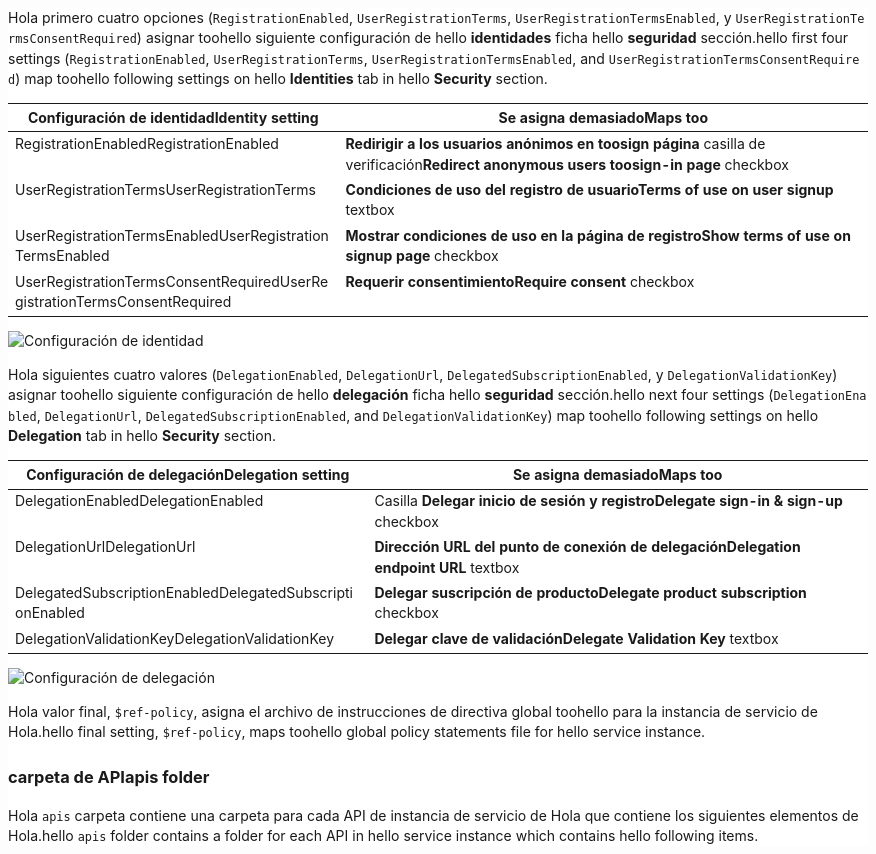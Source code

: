 <span data-ttu-id="11aa4-213">Hola primero cuatro opciones (`RegistrationEnabled`, `UserRegistrationTerms`, `UserRegistrationTermsEnabled`, y `UserRegistrationTermsConsentRequired`) asignar toohello siguiente configuración de hello **identidades** ficha hello **seguridad** sección.</span><span class="sxs-lookup"><span data-stu-id="11aa4-213">hello first four settings (`RegistrationEnabled`, `UserRegistrationTerms`, `UserRegistrationTermsEnabled`, and `UserRegistrationTermsConsentRequired`) map toohello following settings on hello **Identities** tab in hello **Security** section.</span></span>

| <span data-ttu-id="11aa4-214">Configuración de identidad</span><span class="sxs-lookup"><span data-stu-id="11aa4-214">Identity setting</span></span> | <span data-ttu-id="11aa4-215">Se asigna demasiado</span><span class="sxs-lookup"><span data-stu-id="11aa4-215">Maps too</span></span>|
| --- | --- |
| <span data-ttu-id="11aa4-216">RegistrationEnabled</span><span class="sxs-lookup"><span data-stu-id="11aa4-216">RegistrationEnabled</span></span> |<span data-ttu-id="11aa4-217">**Redirigir a los usuarios anónimos en toosign página** casilla de verificación</span><span class="sxs-lookup"><span data-stu-id="11aa4-217">**Redirect anonymous users toosign-in page** checkbox</span></span> |
| <span data-ttu-id="11aa4-218">UserRegistrationTerms</span><span class="sxs-lookup"><span data-stu-id="11aa4-218">UserRegistrationTerms</span></span> |<span data-ttu-id="11aa4-219">**Condiciones de uso del registro de usuario**</span><span class="sxs-lookup"><span data-stu-id="11aa4-219">**Terms of use on user signup** textbox</span></span> |
| <span data-ttu-id="11aa4-220">UserRegistrationTermsEnabled</span><span class="sxs-lookup"><span data-stu-id="11aa4-220">UserRegistrationTermsEnabled</span></span> |<span data-ttu-id="11aa4-221">**Mostrar condiciones de uso en la página de registro**</span><span class="sxs-lookup"><span data-stu-id="11aa4-221">**Show terms of use on signup page** checkbox</span></span> |
| <span data-ttu-id="11aa4-222">UserRegistrationTermsConsentRequired</span><span class="sxs-lookup"><span data-stu-id="11aa4-222">UserRegistrationTermsConsentRequired</span></span> |<span data-ttu-id="11aa4-223">**Requerir consentimiento**</span><span class="sxs-lookup"><span data-stu-id="11aa4-223">**Require consent** checkbox</span></span> |

![Configuración de identidad][api-management-identity-settings]

<span data-ttu-id="11aa4-225">Hola siguientes cuatro valores (`DelegationEnabled`, `DelegationUrl`, `DelegatedSubscriptionEnabled`, y `DelegationValidationKey`) asignar toohello siguiente configuración de hello **delegación** ficha hello **seguridad** sección.</span><span class="sxs-lookup"><span data-stu-id="11aa4-225">hello next four settings (`DelegationEnabled`, `DelegationUrl`, `DelegatedSubscriptionEnabled`, and `DelegationValidationKey`) map toohello following settings on hello **Delegation** tab in hello **Security** section.</span></span>

| <span data-ttu-id="11aa4-226">Configuración de delegación</span><span class="sxs-lookup"><span data-stu-id="11aa4-226">Delegation setting</span></span> | <span data-ttu-id="11aa4-227">Se asigna demasiado</span><span class="sxs-lookup"><span data-stu-id="11aa4-227">Maps too</span></span>|
| --- | --- |
| <span data-ttu-id="11aa4-228">DelegationEnabled</span><span class="sxs-lookup"><span data-stu-id="11aa4-228">DelegationEnabled</span></span> |<span data-ttu-id="11aa4-229">Casilla **Delegar inicio de sesión y registro**</span><span class="sxs-lookup"><span data-stu-id="11aa4-229">**Delegate sign-in & sign-up** checkbox</span></span> |
| <span data-ttu-id="11aa4-230">DelegationUrl</span><span class="sxs-lookup"><span data-stu-id="11aa4-230">DelegationUrl</span></span> |<span data-ttu-id="11aa4-231">**Dirección URL del punto de conexión de delegación**</span><span class="sxs-lookup"><span data-stu-id="11aa4-231">**Delegation endpoint URL** textbox</span></span> |
| <span data-ttu-id="11aa4-232">DelegatedSubscriptionEnabled</span><span class="sxs-lookup"><span data-stu-id="11aa4-232">DelegatedSubscriptionEnabled</span></span> |<span data-ttu-id="11aa4-233">**Delegar suscripción de producto**</span><span class="sxs-lookup"><span data-stu-id="11aa4-233">**Delegate product subscription** checkbox</span></span> |
| <span data-ttu-id="11aa4-234">DelegationValidationKey</span><span class="sxs-lookup"><span data-stu-id="11aa4-234">DelegationValidationKey</span></span> |<span data-ttu-id="11aa4-235">**Delegar clave de validación**</span><span class="sxs-lookup"><span data-stu-id="11aa4-235">**Delegate Validation Key** textbox</span></span> |

![Configuración de delegación][api-management-delegation-settings]

<span data-ttu-id="11aa4-237">Hola valor final, `$ref-policy`, asigna el archivo de instrucciones de directiva global toohello para la instancia de servicio de Hola.</span><span class="sxs-lookup"><span data-stu-id="11aa4-237">hello final setting, `$ref-policy`, maps toohello global policy statements file for hello service instance.</span></span>

### <a name="apis-folder"></a><span data-ttu-id="11aa4-238">carpeta de API</span><span class="sxs-lookup"><span data-stu-id="11aa4-238">apis folder</span></span>
<span data-ttu-id="11aa4-239">Hola `apis` carpeta contiene una carpeta para cada API de instancia de servicio de Hola que contiene los siguientes elementos de Hola.</span><span class="sxs-lookup"><span data-stu-id="11aa4-239">hello `apis` folder contains a folder for each API in hello service instance which contains hello following items.</span></span>


[api-management-enable-git]: ./media/api-management-configuration-repository-git/api-management-enable-git.png
[api-management-git-enabled]: ./media/api-management-configuration-repository-git/api-management-git-enabled.png
[api-management-save-configuration]: ./media/api-management-configuration-repository-git/api-management-save-configuration.png
[api-management-save-configuration-confirm]: ./media/api-management-configuration-repository-git/api-management-save-configuration-confirm.png
[api-management-configuration-status]: ./media/api-management-configuration-repository-git/api-management-configuration-status.png
[api-management-configuration-git-clone]: ./media/api-management-configuration-repository-git/api-management-configuration-git-clone.png
[api-management-generate-password]: ./media/api-management-configuration-repository-git/api-management-generate-password.png
[api-management-password]: ./media/api-management-configuration-repository-git/api-management-password.png
[api-management-git-configure]: ./media/api-management-configuration-repository-git/api-management-git-configure.png
[api-management-configuration-deploy]: ./media/api-management-configuration-repository-git/api-management-configuration-deploy.png
[api-management-identity-settings]: ./media/api-management-configuration-repository-git/api-management-identity-settings.png
[api-management-delegation-settings]: ./media/api-management-configuration-repository-git/api-management-delegation-settings.png
[api-management-git-icon-enable]: ./media/api-management-configuration-repository-git/api-management-git-icon-enable.png